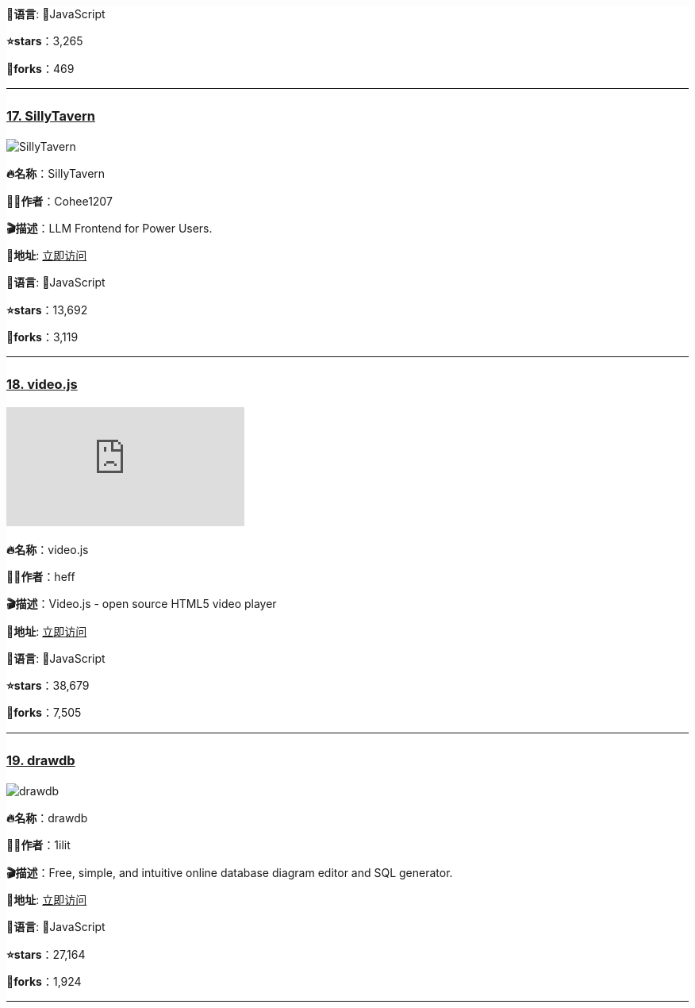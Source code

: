 **👀语言**: 🔺JavaScript 

**⭐stars**：3,265 

**📍forks**：469 

--- 

### [17. SillyTavern](https://github.com//SillyTavern/SillyTavern) 

![SillyTavern](https://s0.wp.com/mshots/v1/https://github.com//SillyTavern/SillyTavern?w=600&h=450) 

**🔥名称**：SillyTavern 

**🧑‍💻作者**：Cohee1207 

**🎬描述**：LLM Frontend for Power Users. 

**🔗地址**: [立即访问](https://github.com//SillyTavern/SillyTavern) 

**👀语言**: 🔺JavaScript 

**⭐stars**：13,692 

**📍forks**：3,119 

--- 

### [18. video.js](https://github.com//videojs/video.js) 

![video.js](https://s0.wp.com/mshots/v1/https://github.com//videojs/video.js?w=600&h=450) 

**🔥名称**：video.js 

**🧑‍💻作者**：heff 

**🎬描述**：Video.js - open source HTML5 video player 

**🔗地址**: [立即访问](https://github.com//videojs/video.js) 

**👀语言**: 🔺JavaScript 

**⭐stars**：38,679 

**📍forks**：7,505 

--- 

### [19. drawdb](https://github.com//drawdb-io/drawdb) 

![drawdb](https://s0.wp.com/mshots/v1/https://github.com//drawdb-io/drawdb?w=600&h=450) 

**🔥名称**：drawdb 

**🧑‍💻作者**：1ilit 

**🎬描述**：Free, simple, and intuitive online database diagram editor and SQL generator. 

**🔗地址**: [立即访问](https://github.com//drawdb-io/drawdb) 

**👀语言**: 🔺JavaScript 

**⭐stars**：27,164 

**📍forks**：1,924 

--- 

